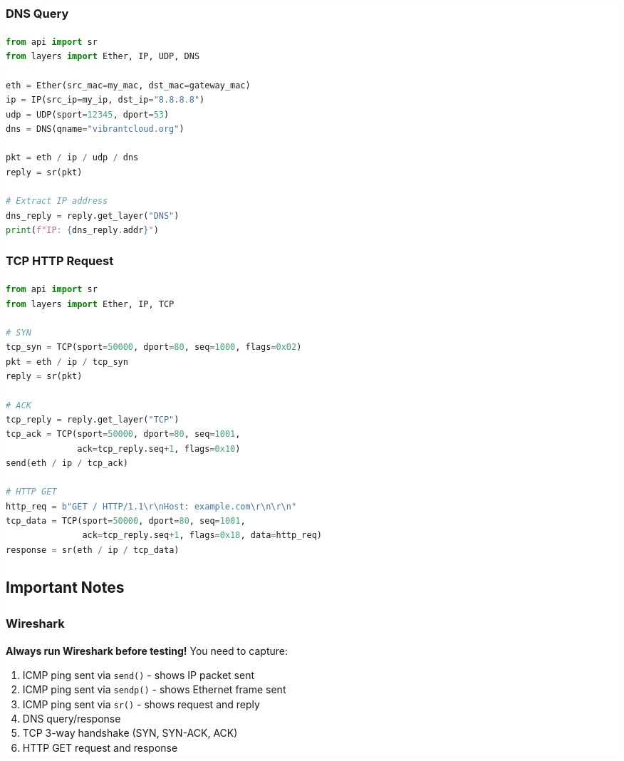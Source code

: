 ### DNS Query

```python
from api import sr
from layers import Ether, IP, UDP, DNS

eth = Ether(src_mac=my_mac, dst_mac=gateway_mac)
ip = IP(src_ip=my_ip, dst_ip="8.8.8.8")
udp = UDP(sport=12345, dport=53)
dns = DNS(qname="vibrantcloud.org")

pkt = eth / ip / udp / dns
reply = sr(pkt)

# Extract IP address
dns_reply = reply.get_layer("DNS")
print(f"IP: {dns_reply.addr}")
```

### TCP HTTP Request

```python
from api import sr
from layers import Ether, IP, TCP

# SYN
tcp_syn = TCP(sport=50000, dport=80, seq=1000, flags=0x02)
pkt = eth / ip / tcp_syn
reply = sr(pkt)

# ACK
tcp_reply = reply.get_layer("TCP")
tcp_ack = TCP(sport=50000, dport=80, seq=1001, 
              ack=tcp_reply.seq+1, flags=0x10)
send(eth / ip / tcp_ack)

# HTTP GET
http_req = b"GET / HTTP/1.1\r\nHost: example.com\r\n\r\n"
tcp_data = TCP(sport=50000, dport=80, seq=1001,
               ack=tcp_reply.seq+1, flags=0x18, data=http_req)
response = sr(eth / ip / tcp_data)
```

## Important Notes

### Wireshark

**Always run Wireshark before testing!** You need to capture:
1. ICMP ping sent via `send()` - shows IP packet sent
2. ICMP ping sent via `sendp()` - shows Ethernet frame sent
3. ICMP ping sent via `sr()` - shows request and reply
4. DNS query/response
5. TCP 3-way handshake (SYN, SYN-ACK, ACK)
6. HTTP GET request and response
